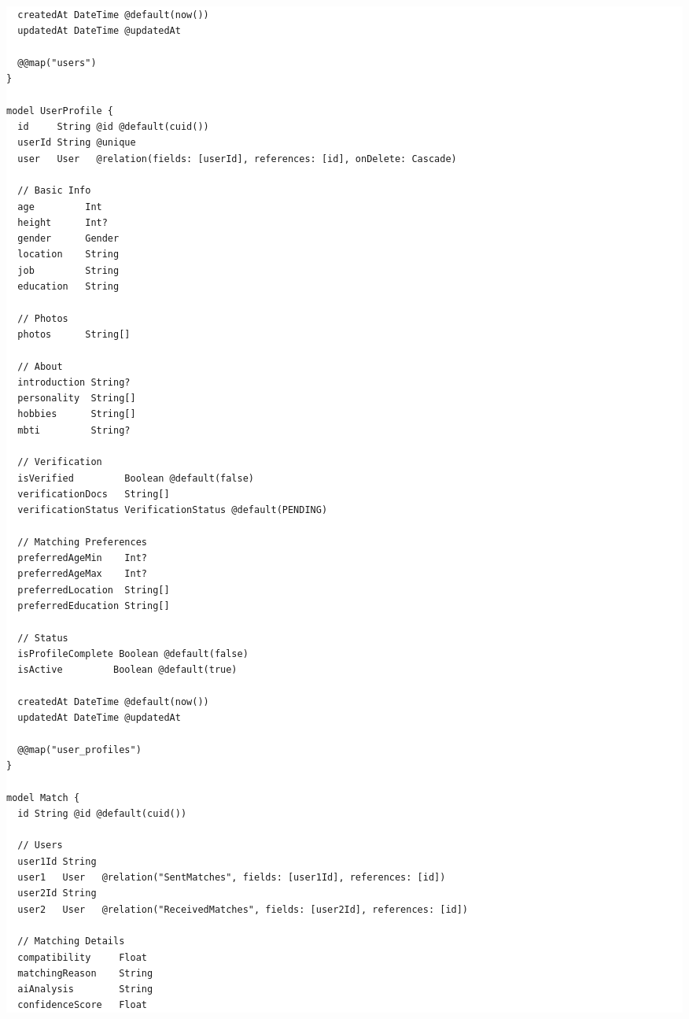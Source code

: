 ```prisma
  createdAt DateTime @default(now())
  updatedAt DateTime @updatedAt

  @@map("users")
}

model UserProfile {
  id     String @id @default(cuid())
  userId String @unique
  user   User   @relation(fields: [userId], references: [id], onDelete: Cascade)

  // Basic Info
  age         Int
  height      Int?
  gender      Gender
  location    String
  job         String
  education   String

  // Photos
  photos      String[]

  // About
  introduction String?
  personality  String[]
  hobbies      String[]
  mbti         String?

  // Verification
  isVerified         Boolean @default(false)
  verificationDocs   String[]
  verificationStatus VerificationStatus @default(PENDING)

  // Matching Preferences
  preferredAgeMin    Int?
  preferredAgeMax    Int?
  preferredLocation  String[]
  preferredEducation String[]

  // Status
  isProfileComplete Boolean @default(false)
  isActive         Boolean @default(true)

  createdAt DateTime @default(now())
  updatedAt DateTime @updatedAt

  @@map("user_profiles")
}

model Match {
  id String @id @default(cuid())

  // Users
  user1Id String
  user1   User   @relation("SentMatches", fields: [user1Id], references: [id])
  user2Id String
  user2   User   @relation("ReceivedMatches", fields: [user2Id], references: [id])

  // Matching Details
  compatibility     Float
  matchingReason    String
  aiAnalysis        String
  confidenceScore   Float
```